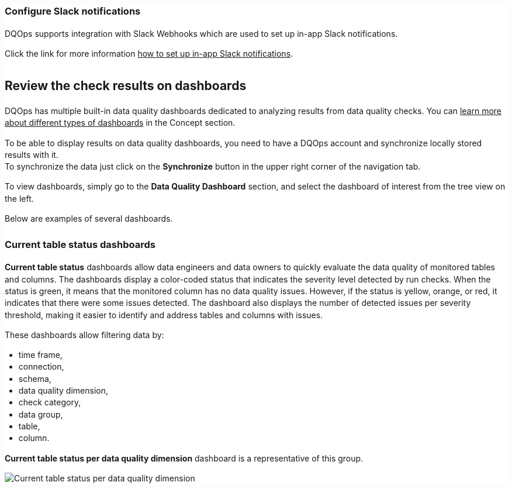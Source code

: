 
### **Configure Slack notifications**

DQOps supports integration with Slack Webhooks which are used to set up in-app Slack notifications.

Click the link for more information [how to set up in-app Slack notifications](../../integrations/slack/configuring-slack-notifications.md).


## Review the check results on dashboards

DQOps has multiple built-in data quality dashboards dedicated to analyzing results from
data quality checks. You can [learn more about different types of dashboards](../../dqo-concepts/data-quality-dashboards/data-quality-dashboards.md)
in the Concept section.

To be able to display results on data quality dashboards, you need to have a DQOps account and synchronize locally stored results with it.  
To synchronize the data just click on the **Synchronize** button in the upper right corner of the navigation tab.

To view dashboards, simply go to the **Data Quality Dashboard** section, and select the dashboard of interest from the tree
view on the left.

Below are examples of several dashboards.

### **Current table status dashboards**

**Current table status** dashboards allow data engineers and data owners to quickly evaluate the data quality of monitored
tables and columns. The dashboards display a color-coded status that indicates the severity level detected by run
checks. When the status is green, it means that the monitored column has no data quality issues. However, if the status
is yellow, orange, or red, it indicates that there were some issues detected. The dashboard also displays the number
of detected issues per severity threshold, making it easier to identify and address tables and columns with issues.

These dashboards allow filtering data by:

* time frame,
* connection,
* schema,
* data quality dimension,
* check category,
* data group,
* table,
* column.

**Current table status per data quality dimension** dashboard is a representative of this group.

![Current table status per data quality dimension](https://dqops.com/docs/images/concepts/data-quality-dashboards/current-table-status-per-data-quality-dimension.png)
